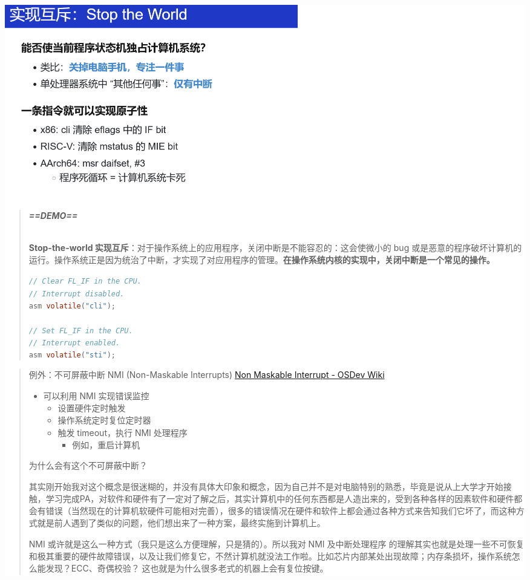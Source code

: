 <img src="pic/image-20241118214211804.png" alt="image-20241118214211804" style="zoom:50%;" />

> ###### **==DEMO==**
>
> **Stop-the-world 实现互斥**：对于操作系统上的应用程序，关闭中断是不能容忍的：这会使微小的 bug 或是恶意的程序破坏计算机的运行。操作系统正是因为统治了中断，才实现了对应用程序的管理。**在操作系统内核的实现中，关闭中断是一个常见的操作。**
>
> ```C
> // Clear FL_IF in the CPU.
> // Interrupt disabled.
> asm volatile("cli");
>                                                                                                                         
> // Set FL_IF in the CPU.
> // Interrupt enabled.
> asm volatile("sti");
> 
> ```

> 例外：不可屏蔽中断 NMI (Non-Maskable Interrupts) [Non Maskable Interrupt - OSDev Wiki](https://wiki.osdev.org/Non_Maskable_Interrupt)
>
> - 可以利用 NMI 实现错误监控
>     - 设置硬件定时触发
>     - 操作系统定时复位定时器
>     - 触发 timeout，执行 NMI 处理程序
>         - 例如，重启计算机
>
> 为什么会有这个不可屏蔽中断？
>
> 其实刚开始我对这个概念是很迷糊的，并没有具体大印象和概念，因为自己并不是对电脑特别的熟悉，毕竟是说从上大学才开始接触，学习完成PA，对软件和硬件有了一定对了解之后，其实计算机中的任何东西都是人造出来的，受到各种各样的因素软件和硬件都会有错误（当然现在的计算机软硬件可能相对完善），很多的错误情况在硬件和软件上都会通过各种方式来告知我们它坏了，而这种方式就是前人遇到了类似的问题，他们想出来了一种方案，最终实施到计算机上。
>
> NMI 或许就是这么一种方式（我只是这么方便理解，只是猜的）。所以我对 NMI 及中断处理程序 的理解其实也就是处理一些不可恢复和极其重要的硬件故障错误，以及让我们修复它，不然计算机就没法工作啦。比如芯片内部某处出现故障；内存条损坏，操作系统怎么能发现？ECC、奇偶校验？
> 这也就是为什么很多老式的机器上会有复位按键。